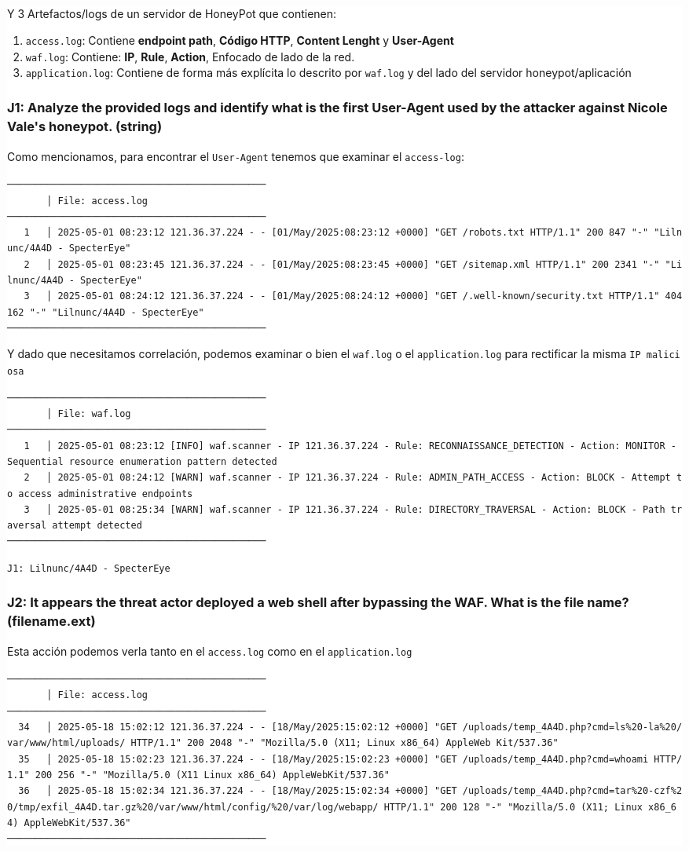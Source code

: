 Y 3 Artefactos/logs de un servidor de HoneyPot que contienen:

1. `access.log`: Contiene __endpoint path__, __Código HTTP__, __Content Lenght__ y __User-Agent__
2. `waf.log`: Contiene: __IP__, __Rule__, __Action__, Enfocado de lado de la red.
3. `application.log`: Contiene de forma más explícita lo descrito por `waf.log` y del lado del servidor honeypot/aplicación

### J1: Analyze the provided logs and identify what is the first User-Agent used by the attacker against Nicole Vale's honeypot. (string)

Como mencionamos, para encontrar el `User-Agent` tenemos que examinar el `access-log`: 

```
──────────────────────────────────────────────
       │ File: access.log
──────────────────────────────────────────────
   1   │ 2025-05-01 08:23:12 121.36.37.224 - - [01/May/2025:08:23:12 +0000] "GET /robots.txt HTTP/1.1" 200 847 "-" "Lilnunc/4A4D - SpecterEye"
   2   │ 2025-05-01 08:23:45 121.36.37.224 - - [01/May/2025:08:23:45 +0000] "GET /sitemap.xml HTTP/1.1" 200 2341 "-" "Lilnunc/4A4D - SpecterEye"
   3   │ 2025-05-01 08:24:12 121.36.37.224 - - [01/May/2025:08:24:12 +0000] "GET /.well-known/security.txt HTTP/1.1" 404 162 "-" "Lilnunc/4A4D - SpecterEye"
──────────────────────────────────────────────
```

Y dado que necesitamos correlación, podemos examinar o bien el `waf.log` o el `application.log` para rectificar la misma `IP maliciosa`

```
──────────────────────────────────────────────
       │ File: waf.log
──────────────────────────────────────────────
   1   │ 2025-05-01 08:23:12 [INFO] waf.scanner - IP 121.36.37.224 - Rule: RECONNAISSANCE_DETECTION - Action: MONITOR - Sequential resource enumeration pattern detected
   2   │ 2025-05-01 08:24:12 [WARN] waf.scanner - IP 121.36.37.224 - Rule: ADMIN_PATH_ACCESS - Action: BLOCK - Attempt to access administrative endpoints
   3   │ 2025-05-01 08:25:34 [WARN] waf.scanner - IP 121.36.37.224 - Rule: DIRECTORY_TRAVERSAL - Action: BLOCK - Path traversal attempt detected
──────────────────────────────────────────────
```

`J1: Lilnunc/4A4D - SpecterEye`

### J2: It appears the threat actor deployed a web shell after bypassing the WAF. What is the file name? (filename.ext)

Esta acción podemos verla tanto en el `access.log` como en el `application.log`

```
──────────────────────────────────────────────
       │ File: access.log
──────────────────────────────────────────────
  34   │ 2025-05-18 15:02:12 121.36.37.224 - - [18/May/2025:15:02:12 +0000] "GET /uploads/temp_4A4D.php?cmd=ls%20-la%20/var/www/html/uploads/ HTTP/1.1" 200 2048 "-" "Mozilla/5.0 (X11; Linux x86_64) AppleWeb Kit/537.36"
  35   │ 2025-05-18 15:02:23 121.36.37.224 - - [18/May/2025:15:02:23 +0000] "GET /uploads/temp_4A4D.php?cmd=whoami HTTP/1.1" 200 256 "-" "Mozilla/5.0 (X11 Linux x86_64) AppleWebKit/537.36"
  36   │ 2025-05-18 15:02:34 121.36.37.224 - - [18/May/2025:15:02:34 +0000] "GET /uploads/temp_4A4D.php?cmd=tar%20-czf%20/tmp/exfil_4A4D.tar.gz%20/var/www/html/config/%20/var/log/webapp/ HTTP/1.1" 200 128 "-" "Mozilla/5.0 (X11; Linux x86_64) AppleWebKit/537.36"
──────────────────────────────────────────────
```
